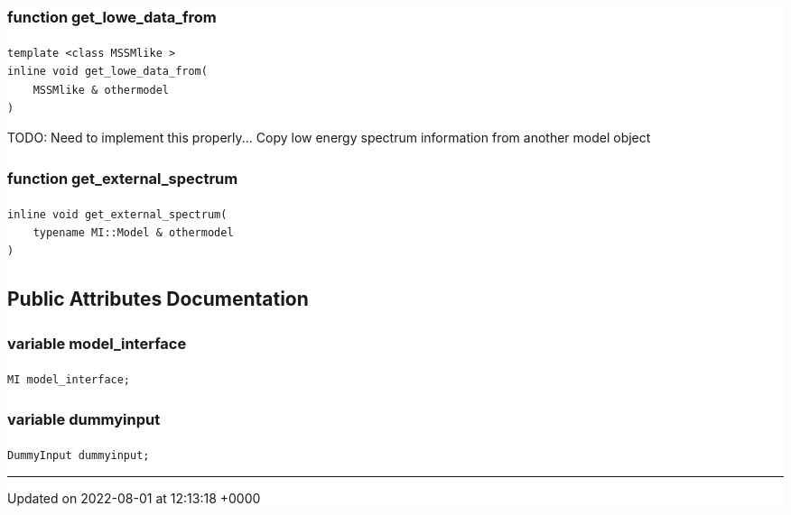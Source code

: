 
### function get_lowe_data_from

```
template <class MSSMlike >
inline void get_lowe_data_from(
    MSSMlike & othermodel
)
```


TODO: Need to implement this properly... Copy low energy spectrum information from another model object 


### function get_external_spectrum

```
inline void get_external_spectrum(
    typename MI::Model & othermodel
)
```


## Public Attributes Documentation

### variable model_interface

```
MI model_interface;
```


### variable dummyinput

```
DummyInput dummyinput;
```


-------------------------------

Updated on 2022-08-01 at 12:13:18 +0000